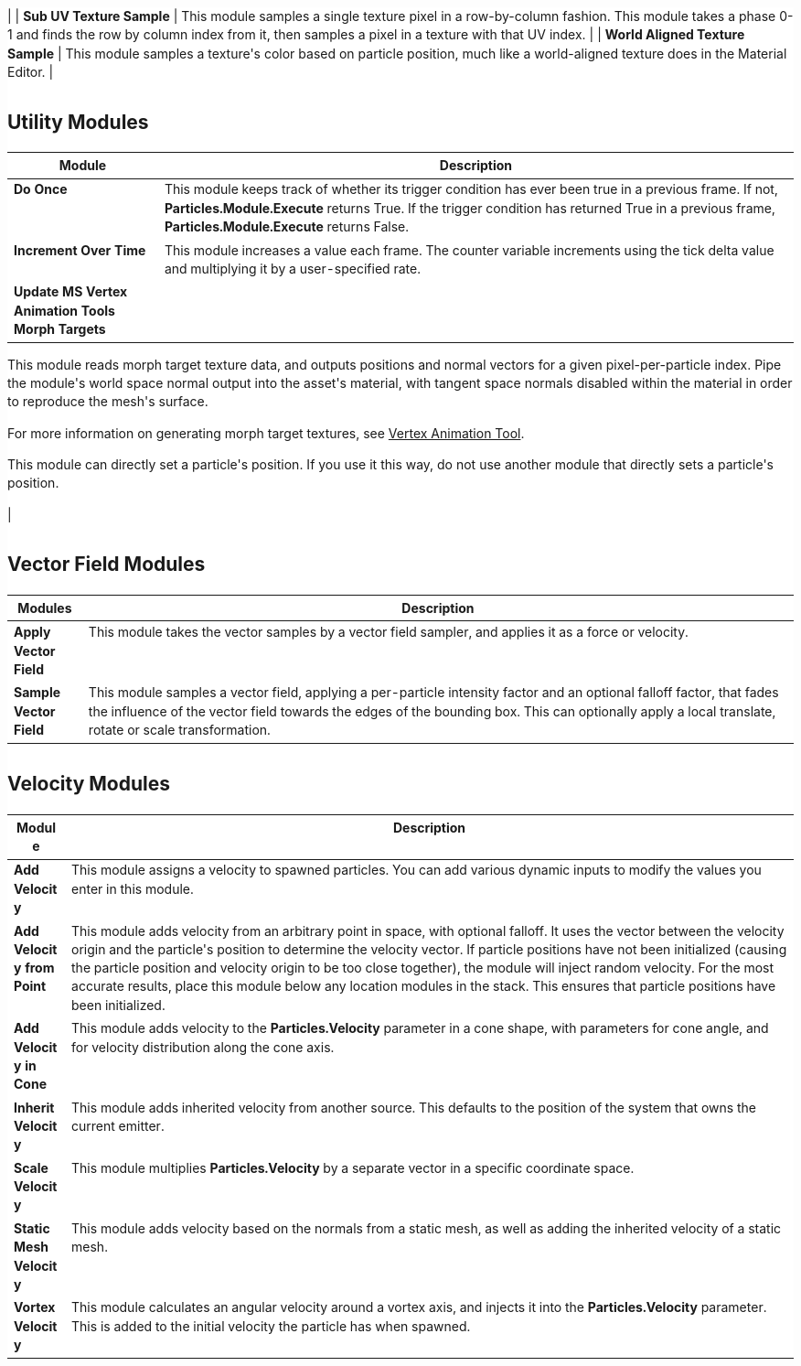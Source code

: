  |
| **Sub UV Texture Sample** | This module samples a single texture pixel in a row-by-column fashion. This module takes a phase 0-1 and finds the row by column index from it, then samples a pixel in a texture with that UV index. |
| **World Aligned Texture Sample** | This module samples a texture's color based on particle position, much like a world-aligned texture does in the Material Editor. |

## Utility Modules

| Module | Description |
| --- | --- |
| **Do Once** | This module keeps track of whether its trigger condition has ever been true in a previous frame. If not, **Particles.Module.Execute** returns True. If the trigger condition has returned True in a previous frame, **Particles.Module.Execute** returns False. |
| **Increment Over Time** | This module increases a value each frame. The counter variable increments using the tick delta value and multiplying it by a user-specified rate. |
| **Update MS Vertex Animation Tools Morph Targets** | 
This module reads morph target texture data, and outputs positions and normal vectors for a given pixel-per-particle index. Pipe the module's world space normal output into the asset's material, with tangent space normals disabled within the material in order to reproduce the mesh's surface.

For more information on generating morph target textures, see [Vertex Animation Tool](/documentation/en-us/unreal-engine/vertex-animation-tool-in-unreal-engine).

This module can directly set a particle's position. If you use it this way, do not use another module that directly sets a particle's position.



 |

## Vector Field Modules

| Modules | Description |
| --- | --- |
| **Apply Vector Field** | This module takes the vector samples by a vector field sampler, and applies it as a force or velocity. |
| **Sample Vector Field** | This module samples a vector field, applying a per-particle intensity factor and an optional falloff factor, that fades the influence of the vector field towards the edges of the bounding box. This can optionally apply a local translate, rotate or scale transformation. |

## Velocity Modules

| Module | Description |
| --- | --- |
| **Add Velocity** | This module assigns a velocity to spawned particles. You can add various dynamic inputs to modify the values you enter in this module. |
| **Add Velocity from Point** | This module adds velocity from an arbitrary point in space, with optional falloff. It uses the vector between the velocity origin and the particle's position to determine the velocity vector. If particle positions have not been initialized (causing the particle position and velocity origin to be too close together), the module will inject random velocity. For the most accurate results, place this module below any location modules in the stack. This ensures that particle positions have been initialized. |
| **Add Velocity in Cone** | This module adds velocity to the **Particles.Velocity** parameter in a cone shape, with parameters for cone angle, and for velocity distribution along the cone axis. |
| **Inherit Velocity** | This module adds inherited velocity from another source. This defaults to the position of the system that owns the current emitter. |
| **Scale Velocity** | This module multiplies **Particles.Velocity** by a separate vector in a specific coordinate space. |
| **Static Mesh Velocity** | This module adds velocity based on the normals from a static mesh, as well as adding the inherited velocity of a static mesh. |
| **Vortex Velocity** | This module calculates an angular velocity around a vortex axis, and injects it into the **Particles.Velocity** parameter. This is added to the initial velocity the particle has when spawned. |
